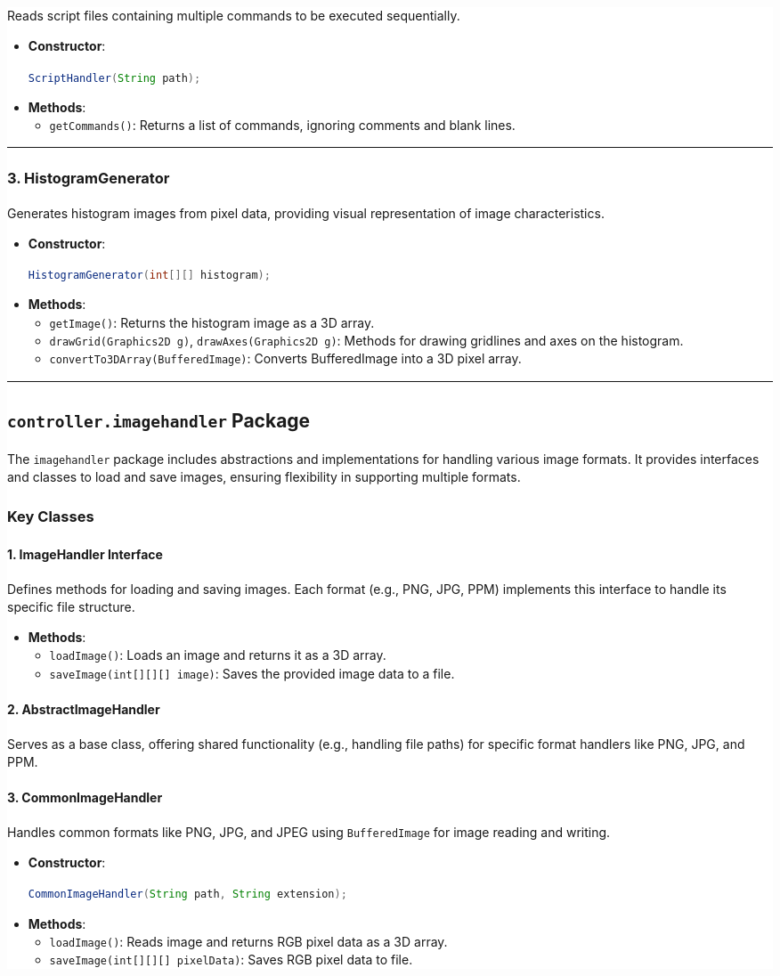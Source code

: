 Reads script files containing multiple commands to be executed sequentially.

- **Constructor**:
  ```java
  ScriptHandler(String path);
  ```
- **Methods**:
    - `getCommands()`: Returns a list of commands, ignoring comments and blank lines.

---

### 3. **HistogramGenerator**

Generates histogram images from pixel data, providing visual representation of image characteristics.

- **Constructor**:
  ```java
  HistogramGenerator(int[][] histogram);
  ```
- **Methods**:
    - `getImage()`: Returns the histogram image as a 3D array.
    - `drawGrid(Graphics2D g)`, `drawAxes(Graphics2D g)`: Methods for drawing gridlines and axes on the histogram.
    - `convertTo3DArray(BufferedImage)`: Converts BufferedImage into a 3D pixel array.

---

## `controller.imagehandler` Package

The `imagehandler` package includes abstractions and implementations for handling various image formats. It provides interfaces and classes to load and save images, ensuring flexibility in supporting multiple formats.

### Key Classes

#### 1. **ImageHandler Interface**

Defines methods for loading and saving images. Each format (e.g., PNG, JPG, PPM) implements this interface to handle its specific file structure.

- **Methods**:
    - `loadImage()`: Loads an image and returns it as a 3D array.
    - `saveImage(int[][][] image)`: Saves the provided image data to a file.

#### 2. **AbstractImageHandler**

Serves as a base class, offering shared functionality (e.g., handling file paths) for specific format handlers like PNG, JPG, and PPM.

#### 3. **CommonImageHandler**

Handles common formats like PNG, JPG, and JPEG using `BufferedImage` for image reading and writing.

- **Constructor**:
  ```java
  CommonImageHandler(String path, String extension);
  ```
- **Methods**:
    - `loadImage()`: Reads image and returns RGB pixel data as a 3D array.
    - `saveImage(int[][][] pixelData)`: Saves RGB pixel data to file.
